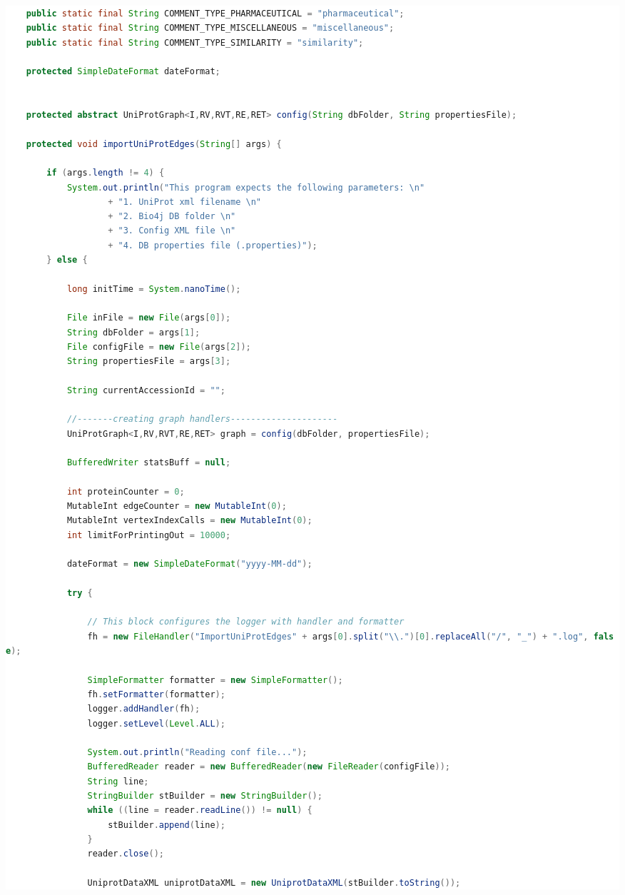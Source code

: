 ```java
	public static final String COMMENT_TYPE_PHARMACEUTICAL = "pharmaceutical";
	public static final String COMMENT_TYPE_MISCELLANEOUS = "miscellaneous";
	public static final String COMMENT_TYPE_SIMILARITY = "similarity";

	protected SimpleDateFormat dateFormat;


	protected abstract UniProtGraph<I,RV,RVT,RE,RET> config(String dbFolder, String propertiesFile);

	protected void importUniProtEdges(String[] args) {

		if (args.length != 4) {
			System.out.println("This program expects the following parameters: \n"
					+ "1. UniProt xml filename \n"
					+ "2. Bio4j DB folder \n"
					+ "3. Config XML file \n"
					+ "4. DB properties file (.properties)");
		} else {

			long initTime = System.nanoTime();

			File inFile = new File(args[0]);
			String dbFolder = args[1];
			File configFile = new File(args[2]);
			String propertiesFile = args[3];

			String currentAccessionId = "";

			//-------creating graph handlers---------------------
			UniProtGraph<I,RV,RVT,RE,RET> graph = config(dbFolder, propertiesFile);

			BufferedWriter statsBuff = null;

			int proteinCounter = 0;
			MutableInt edgeCounter = new MutableInt(0);
			MutableInt vertexIndexCalls = new MutableInt(0);
			int limitForPrintingOut = 10000;

			dateFormat = new SimpleDateFormat("yyyy-MM-dd");

			try {

				// This block configures the logger with handler and formatter
				fh = new FileHandler("ImportUniProtEdges" + args[0].split("\\.")[0].replaceAll("/", "_") + ".log", false);

				SimpleFormatter formatter = new SimpleFormatter();
				fh.setFormatter(formatter);
				logger.addHandler(fh);
				logger.setLevel(Level.ALL);

				System.out.println("Reading conf file...");
				BufferedReader reader = new BufferedReader(new FileReader(configFile));
				String line;
				StringBuilder stBuilder = new StringBuilder();
				while ((line = reader.readLine()) != null) {
					stBuilder.append(line);
				}
				reader.close();

				UniprotDataXML uniprotDataXML = new UniprotDataXML(stBuilder.toString());

```

[main/java/com/bio4j/model/uniref/vertices/UniRef100Cluster.java]: ../../uniref/vertices/UniRef100Cluster.java.md
[main/java/com/bio4j/model/uniref/vertices/UniRef90Cluster.java]: ../../uniref/vertices/UniRef90Cluster.java.md
[main/java/com/bio4j/model/uniref/vertices/UniRef50Cluster.java]: ../../uniref/vertices/UniRef50Cluster.java.md
[main/java/com/bio4j/model/uniref/UniRefGraph.java]: ../../uniref/UniRefGraph.java.md
[main/java/com/bio4j/model/uniref/programs/ImportUniRef.java]: ../../uniref/programs/ImportUniRef.java.md
[main/java/com/bio4j/model/uniprot_uniref/UniProtUniRefGraph.java]: ../../uniprot_uniref/UniProtUniRefGraph.java.md
[main/java/com/bio4j/model/uniprot_uniref/edges/UniRef100Member.java]: ../../uniprot_uniref/edges/UniRef100Member.java.md
[main/java/com/bio4j/model/uniprot_uniref/edges/UniRef50Member.java]: ../../uniprot_uniref/edges/UniRef50Member.java.md
[main/java/com/bio4j/model/uniprot_uniref/edges/UniRef100Representant.java]: ../../uniprot_uniref/edges/UniRef100Representant.java.md
[main/java/com/bio4j/model/uniprot_uniref/edges/UniRef90Representant.java]: ../../uniprot_uniref/edges/UniRef90Representant.java.md
[main/java/com/bio4j/model/uniprot_uniref/edges/UniRef50Representant.java]: ../../uniprot_uniref/edges/UniRef50Representant.java.md
[main/java/com/bio4j/model/uniprot_uniref/edges/UniRef90Member.java]: ../../uniprot_uniref/edges/UniRef90Member.java.md
[main/java/com/bio4j/model/uniprot_uniref/programs/ImportUniProtUniRef.java]: ../../uniprot_uniref/programs/ImportUniProtUniRef.java.md
[main/java/com/bio4j/model/uniprot_enzymedb/edges/EnzymaticActivity.java]: ../../uniprot_enzymedb/edges/EnzymaticActivity.java.md
[main/java/com/bio4j/model/uniprot_enzymedb/UniProtEnzymeDBGraph.java]: ../../uniprot_enzymedb/UniProtEnzymeDBGraph.java.md
[main/java/com/bio4j/model/uniprot_enzymedb/programs/ImportUniProtEnzymeDB.java]: ../../uniprot_enzymedb/programs/ImportUniProtEnzymeDB.java.md
[main/java/com/bio4j/model/enzymedb/EnzymeDBGraph.java]: ../../enzymedb/EnzymeDBGraph.java.md
[main/java/com/bio4j/model/enzymedb/vertices/Enzyme.java]: ../../enzymedb/vertices/Enzyme.java.md
[main/java/com/bio4j/model/enzymedb/programs/ImportEnzymeDB.java]: ../../enzymedb/programs/ImportEnzymeDB.java.md
[main/java/com/bio4j/model/ncbiTaxonomy/NCBITaxonomyGraph.java]: ../../ncbiTaxonomy/NCBITaxonomyGraph.java.md
[main/java/com/bio4j/model/ncbiTaxonomy/edges/NCBITaxonParent.java]: ../../ncbiTaxonomy/edges/NCBITaxonParent.java.md
[main/java/com/bio4j/model/ncbiTaxonomy/vertices/NCBITaxon.java]: ../../ncbiTaxonomy/vertices/NCBITaxon.java.md
[main/java/com/bio4j/model/ncbiTaxonomy/programs/ImportNCBITaxonomy.java]: ../../ncbiTaxonomy/programs/ImportNCBITaxonomy.java.md
[main/java/com/bio4j/model/go/edges/goSlims/GoSlim.java]: ../../go/edges/goSlims/GoSlim.java.md
[main/java/com/bio4j/model/go/edges/goSlims/PlantSlim.java]: ../../go/edges/goSlims/PlantSlim.java.md
[main/java/com/bio4j/model/go/edges/PositivelyRegulates.java]: ../../go/edges/PositivelyRegulates.java.md
[main/java/com/bio4j/model/go/edges/HasPartOf.java]: ../../go/edges/HasPartOf.java.md
[main/java/com/bio4j/model/go/edges/Regulates.java]: ../../go/edges/Regulates.java.md
[main/java/com/bio4j/model/go/edges/PartOf.java]: ../../go/edges/PartOf.java.md
[main/java/com/bio4j/model/go/edges/IsA.java]: ../../go/edges/IsA.java.md
[main/java/com/bio4j/model/go/edges/NegativelyRegulates.java]: ../../go/edges/NegativelyRegulates.java.md
[main/java/com/bio4j/model/go/edges/SubOntology.java]: ../../go/edges/SubOntology.java.md
[main/java/com/bio4j/model/go/GoGraph.java]: ../../go/GoGraph.java.md
[main/java/com/bio4j/model/go/vertices/SubOntologies.java]: ../../go/vertices/SubOntologies.java.md
[main/java/com/bio4j/model/go/vertices/GoTerm.java]: ../../go/vertices/GoTerm.java.md
[main/java/com/bio4j/model/go/vertices/GoSlims.java]: ../../go/vertices/GoSlims.java.md
[main/java/com/bio4j/model/go/programs/ImportGO.java]: ../../go/programs/ImportGO.java.md
[main/java/com/bio4j/model/uniprot/UniProtGraph.java]: ../UniProtGraph.java.md
[main/java/com/bio4j/model/uniprot/edges/BookCity.java]: ../edges/BookCity.java.md
[main/java/com/bio4j/model/uniprot/edges/ProteinReference.java]: ../edges/ProteinReference.java.md
[main/java/com/bio4j/model/uniprot/edges/ProteinIsoform.java]: ../edges/ProteinIsoform.java.md
[main/java/com/bio4j/model/uniprot/edges/ProteinFeature.java]: ../edges/ProteinFeature.java.md
[main/java/com/bio4j/model/uniprot/edges/ProteinKeyword.java]: ../edges/ProteinKeyword.java.md
[main/java/com/bio4j/model/uniprot/edges/ProteinInterPro.java]: ../edges/ProteinInterPro.java.md
[main/java/com/bio4j/model/uniprot/edges/ReferenceThesis.java]: ../edges/ReferenceThesis.java.md
[main/java/com/bio4j/model/uniprot/edges/ArticlePubmed.java]: ../edges/ArticlePubmed.java.md
[main/java/com/bio4j/model/uniprot/edges/ReferenceAuthorConsortium.java]: ../edges/ReferenceAuthorConsortium.java.md
[main/java/com/bio4j/model/uniprot/edges/ProteinDataset.java]: ../edges/ProteinDataset.java.md
[main/java/com/bio4j/model/uniprot/edges/ReferencePatent.java]: ../edges/ReferencePatent.java.md
[main/java/com/bio4j/model/uniprot/edges/TaxonParent.java]: ../edges/TaxonParent.java.md
[main/java/com/bio4j/model/uniprot/edges/ProteinReactomeTerm.java]: ../edges/ProteinReactomeTerm.java.md
[main/java/com/bio4j/model/uniprot/edges/ProteinDisease.java]: ../edges/ProteinDisease.java.md
[main/java/com/bio4j/model/uniprot/edges/BookPublisher.java]: ../edges/BookPublisher.java.md
[main/java/com/bio4j/model/uniprot/edges/InstituteCountry.java]: ../edges/InstituteCountry.java.md
[main/java/com/bio4j/model/uniprot/edges/ReferenceOnlineArticle.java]: ../edges/ReferenceOnlineArticle.java.md
[main/java/com/bio4j/model/uniprot/edges/BookEditor.java]: ../edges/BookEditor.java.md
[main/java/com/bio4j/model/uniprot/edges/ProteinOrganism.java]: ../edges/ProteinOrganism.java.md
[main/java/com/bio4j/model/uniprot/edges/ReferenceSubmission.java]: ../edges/ReferenceSubmission.java.md
[main/java/com/bio4j/model/uniprot/edges/ProteinPfam.java]: ../edges/ProteinPfam.java.md
[main/java/com/bio4j/model/uniprot/edges/ProteinEnsembl.java]: ../edges/ProteinEnsembl.java.md
[main/java/com/bio4j/model/uniprot/edges/SubcellularLocationParent.java]: ../edges/SubcellularLocationParent.java.md
[main/java/com/bio4j/model/uniprot/edges/ProteinGeneName.java]: ../edges/ProteinGeneName.java.md
[main/java/com/bio4j/model/uniprot/edges/ProteinComment.java]: ../edges/ProteinComment.java.md
[main/java/com/bio4j/model/uniprot/edges/ArticleJournal.java]: ../edges/ArticleJournal.java.md
[main/java/com/bio4j/model/uniprot/edges/ProteinPIR.java]: ../edges/ProteinPIR.java.md
[main/java/com/bio4j/model/uniprot/edges/SubmissionDB.java]: ../edges/SubmissionDB.java.md
[main/java/com/bio4j/model/uniprot/edges/OnlineArticleOnlineJournal.java]: ../edges/OnlineArticleOnlineJournal.java.md
[main/java/com/bio4j/model/uniprot/edges/OrganismTaxon.java]: ../edges/OrganismTaxon.java.md
[main/java/com/bio4j/model/uniprot/edges/ThesisInstitute.java]: ../edges/ThesisInstitute.java.md
[main/java/com/bio4j/model/uniprot/edges/ProteinUniGene.java]: ../edges/ProteinUniGene.java.md
[main/java/com/bio4j/model/uniprot/edges/ProteinKegg.java]: ../edges/ProteinKegg.java.md
[main/java/com/bio4j/model/uniprot/edges/ProteinProteinInteraction.java]: ../edges/ProteinProteinInteraction.java.md
[main/java/com/bio4j/model/uniprot/edges/ProteinRefSeq.java]: ../edges/ProteinRefSeq.java.md
[main/java/com/bio4j/model/uniprot/edges/ProteinSubcellularLocation.java]: ../edges/ProteinSubcellularLocation.java.md
[main/java/com/bio4j/model/uniprot/edges/ReferenceUnpublishedObservation.java]: ../edges/ReferenceUnpublishedObservation.java.md
[main/java/com/bio4j/model/uniprot/edges/ReferenceBook.java]: ../edges/ReferenceBook.java.md
[main/java/com/bio4j/model/uniprot/edges/IsoformEventGenerator.java]: ../edges/IsoformEventGenerator.java.md
[main/java/com/bio4j/model/uniprot/edges/IsoformProteinInteraction.java]: ../edges/IsoformProteinInteraction.java.md
[main/java/com/bio4j/model/uniprot/edges/ProteinIsoformInteraction.java]: ../edges/ProteinIsoformInteraction.java.md
[main/java/com/bio4j/model/uniprot/edges/ReferenceArticle.java]: ../edges/ReferenceArticle.java.md
[main/java/com/bio4j/model/uniprot/edges/ProteinEMBL.java]: ../edges/ProteinEMBL.java.md
[main/java/com/bio4j/model/uniprot/edges/ProteinSequenceCaution.java]: ../edges/ProteinSequenceCaution.java.md
[main/java/com/bio4j/model/uniprot/edges/ReferenceAuthorPerson.java]: ../edges/ReferenceAuthorPerson.java.md
[main/java/com/bio4j/model/uniprot/edges/ProteinGeneLocation.java]: ../edges/ProteinGeneLocation.java.md
[main/java/com/bio4j/model/uniprot/vertices/Article.java]: ../vertices/Article.java.md
[main/java/com/bio4j/model/uniprot/vertices/Taxon.java]: ../vertices/Taxon.java.md
[main/java/com/bio4j/model/uniprot/vertices/Publisher.java]: ../vertices/Publisher.java.md
[main/java/com/bio4j/model/uniprot/vertices/Book.java]: ../vertices/Book.java.md
[main/java/com/bio4j/model/uniprot/vertices/OnlineArticle.java]: ../vertices/OnlineArticle.java.md
[main/java/com/bio4j/model/uniprot/vertices/GeneLocation.java]: ../vertices/GeneLocation.java.md
[main/java/com/bio4j/model/uniprot/vertices/Person.java]: ../vertices/Person.java.md
[main/java/com/bio4j/model/uniprot/vertices/SubcellularLocation.java]: ../vertices/SubcellularLocation.java.md
[main/java/com/bio4j/model/uniprot/vertices/FeatureType.java]: ../vertices/FeatureType.java.md
[main/java/com/bio4j/model/uniprot/vertices/PIR.java]: ../vertices/PIR.java.md
[main/java/com/bio4j/model/uniprot/vertices/InterPro.java]: ../vertices/InterPro.java.md
[main/java/com/bio4j/model/uniprot/vertices/ReactomeTerm.java]: ../vertices/ReactomeTerm.java.md
[main/java/com/bio4j/model/uniprot/vertices/Thesis.java]: ../vertices/Thesis.java.md
[main/java/com/bio4j/model/uniprot/vertices/Ensembl.java]: ../vertices/Ensembl.java.md
[main/java/com/bio4j/model/uniprot/vertices/Keyword.java]: ../vertices/Keyword.java.md
[main/java/com/bio4j/model/uniprot/vertices/Protein.java]: ../vertices/Protein.java.md
[main/java/com/bio4j/model/uniprot/vertices/Submission.java]: ../vertices/Submission.java.md
[main/java/com/bio4j/model/uniprot/vertices/CommentType.java]: ../vertices/CommentType.java.md
[main/java/com/bio4j/model/uniprot/vertices/Pubmed.java]: ../vertices/Pubmed.java.md
[main/java/com/bio4j/model/uniprot/vertices/Reference.java]: ../vertices/Reference.java.md
[main/java/com/bio4j/model/uniprot/vertices/UniGene.java]: ../vertices/UniGene.java.md
[main/java/com/bio4j/model/uniprot/vertices/SequenceCaution.java]: ../vertices/SequenceCaution.java.md
[main/java/com/bio4j/model/uniprot/vertices/GeneName.java]: ../vertices/GeneName.java.md
[main/java/com/bio4j/model/uniprot/vertices/EMBL.java]: ../vertices/EMBL.java.md
[main/java/com/bio4j/model/uniprot/vertices/DB.java]: ../vertices/DB.java.md
[main/java/com/bio4j/model/uniprot/vertices/City.java]: ../vertices/City.java.md
[main/java/com/bio4j/model/uniprot/vertices/AlternativeProduct.java]: ../vertices/AlternativeProduct.java.md
[main/java/com/bio4j/model/uniprot/vertices/Institute.java]: ../vertices/Institute.java.md
[main/java/com/bio4j/model/uniprot/vertices/Isoform.java]: ../vertices/Isoform.java.md
[main/java/com/bio4j/model/uniprot/vertices/RefSeq.java]: ../vertices/RefSeq.java.md
[main/java/com/bio4j/model/uniprot/vertices/Kegg.java]: ../vertices/Kegg.java.md
[main/java/com/bio4j/model/uniprot/vertices/Consortium.java]: ../vertices/Consortium.java.md
[main/java/com/bio4j/model/uniprot/vertices/Pfam.java]: ../vertices/Pfam.java.md
[main/java/com/bio4j/model/uniprot/vertices/Disease.java]: ../vertices/Disease.java.md
[main/java/com/bio4j/model/uniprot/vertices/OnlineJournal.java]: ../vertices/OnlineJournal.java.md
[main/java/com/bio4j/model/uniprot/vertices/Patent.java]: ../vertices/Patent.java.md
[main/java/com/bio4j/model/uniprot/vertices/UnpublishedObservation.java]: ../vertices/UnpublishedObservation.java.md
[main/java/com/bio4j/model/uniprot/vertices/Organism.java]: ../vertices/Organism.java.md
[main/java/com/bio4j/model/uniprot/vertices/Dataset.java]: ../vertices/Dataset.java.md
[main/java/com/bio4j/model/uniprot/vertices/Journal.java]: ../vertices/Journal.java.md
[main/java/com/bio4j/model/uniprot/vertices/Country.java]: ../vertices/Country.java.md
[main/java/com/bio4j/model/uniprot/programs/ImportUniProtEdges.java]: ImportUniProtEdges.java.md
[main/java/com/bio4j/model/uniprot/programs/ImportUniProtVertices.java]: ImportUniProtVertices.java.md
[main/java/com/bio4j/model/uniprot/programs/ImportUniProt.java]: ImportUniProt.java.md
[main/java/com/bio4j/model/uniprot/programs/ImportIsoformSequences.java]: ImportIsoformSequences.java.md
[main/java/com/bio4j/model/uniprot/programs/ImportProteinInteractions.java]: ImportProteinInteractions.java.md
[main/java/com/bio4j/model/uniprot_ncbiTaxonomy/edges/ProteinNCBITaxon.java]: ../../uniprot_ncbiTaxonomy/edges/ProteinNCBITaxon.java.md
[main/java/com/bio4j/model/uniprot_ncbiTaxonomy/UniProtNCBITaxonomyGraph.java]: ../../uniprot_ncbiTaxonomy/UniProtNCBITaxonomyGraph.java.md
[main/java/com/bio4j/model/uniprot_ncbiTaxonomy/programs/ImportUniProtNCBITaxonomy.java]: ../../uniprot_ncbiTaxonomy/programs/ImportUniProtNCBITaxonomy.java.md
[main/java/com/bio4j/model/geninfo/vertices/GenInfo.java]: ../../geninfo/vertices/GenInfo.java.md
[main/java/com/bio4j/model/geninfo/GenInfoGraph.java]: ../../geninfo/GenInfoGraph.java.md
[main/java/com/bio4j/model/ncbiTaxonomy_geninfo/NCBITaxonomyGenInfoGraph.java]: ../../ncbiTaxonomy_geninfo/NCBITaxonomyGenInfoGraph.java.md
[main/java/com/bio4j/model/ncbiTaxonomy_geninfo/edges/GenInfoNCBITaxon.java]: ../../ncbiTaxonomy_geninfo/edges/GenInfoNCBITaxon.java.md
[main/java/com/bio4j/model/ncbiTaxonomy_geninfo/programs/ImportGenInfoNCBITaxonIndex.java]: ../../ncbiTaxonomy_geninfo/programs/ImportGenInfoNCBITaxonIndex.java.md
[main/java/com/bio4j/model/uniprot_go/edges/GoAnnotation.java]: ../../uniprot_go/edges/GoAnnotation.java.md
[main/java/com/bio4j/model/uniprot_go/tests/ImportUniProtGoTest.java]: ../../uniprot_go/tests/ImportUniProtGoTest.java.md
[main/java/com/bio4j/model/uniprot_go/programs/ImportUniProtGo.java]: ../../uniprot_go/programs/ImportUniProtGo.java.md
[main/java/com/bio4j/model/uniprot_go/UniProtGoGraph.java]: ../../uniprot_go/UniProtGoGraph.java.md